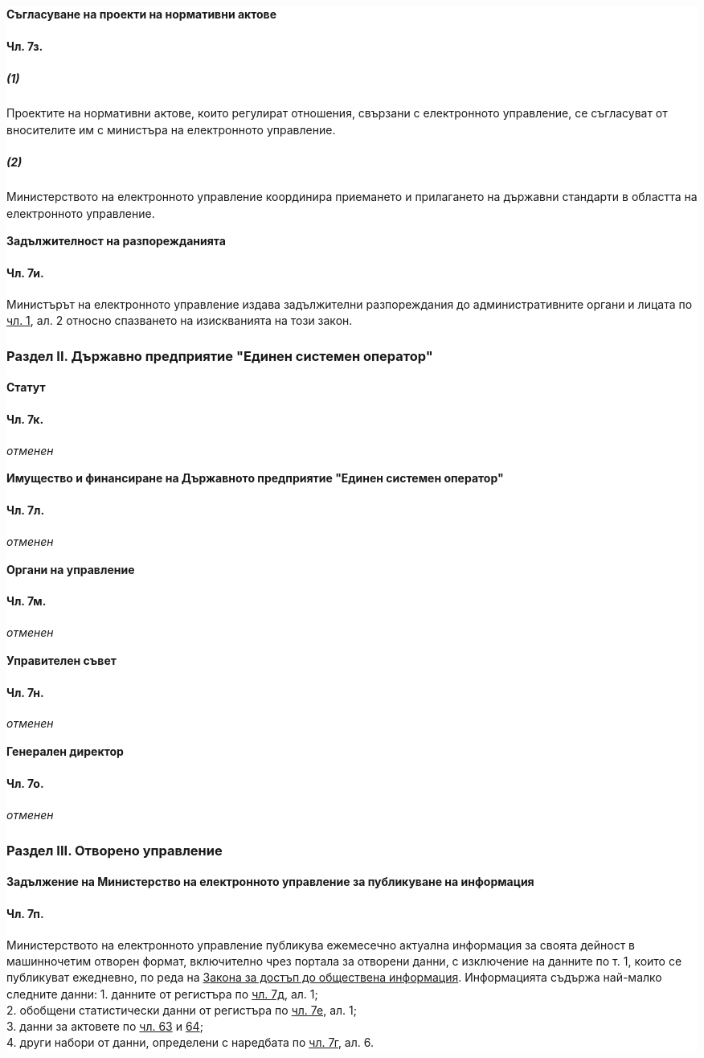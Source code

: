 **Съгласуване на проекти на нормативни актове**

#### Чл. 7з.  
##### (1)  
Проектите на нормативни актове, които регулират отношения, свързани с електронното управление, се съгласуват от вносителите им с министъра на електронното управление.
##### (2)  
Министерството на електронното управление координира приемането и прилагането на държавни стандарти в областта на електронното управление.

**Задължителност на разпорежданията**

#### Чл. 7и.  
Министърът на електронното управление издава задължителни разпореждания до административните органи и лицата по [чл. 1](#чл-1), ал. 2 относно спазването на изискванията на този закон.

### Раздел II. Държавно предприятие "Единен системен оператор" 

**Статут**

#### Чл. 7к.  
*отменен*

**Имущество и финансиране на Държавното предприятие "Единен системен оператор"**

#### Чл. 7л.  
*отменен*

**Органи на управление**

#### Чл. 7м.  
*отменен*

**Управителен съвет**

#### Чл. 7н.  
*отменен*

**Генерален директор**

#### Чл. 7о.  
*отменен*
### Раздел III. Отворено управление 

**Задължение на Министерство на електронното управление за публикуване на информация**

#### Чл. 7п.  
Министерството на електронното управление публикува ежемесечно актуална информация за своята дейност в машинночетим отворен формат, включително чрез портала за отворени данни, с изключение на данните по т. 1, които се публикуват ежедневно, по реда на [Закона за достъп до обществена информация](./Закона_за_достъп_до_обществена_информация.md). Информацията съдържа най-малко следните данни:
    1. данните от регистъра по [чл. 7д](#чл-7д), ал. 1;  
    2. обобщени статистически данни от регистъра по [чл. 7е](#чл-7е), ал. 1;  
    3. данни за актовете по [чл. 63](#чл-63) и [64](#чл-64);  
    4. други набори от данни, определени с наредбата по [чл. 7г](#чл-7г), ал. 6.  
